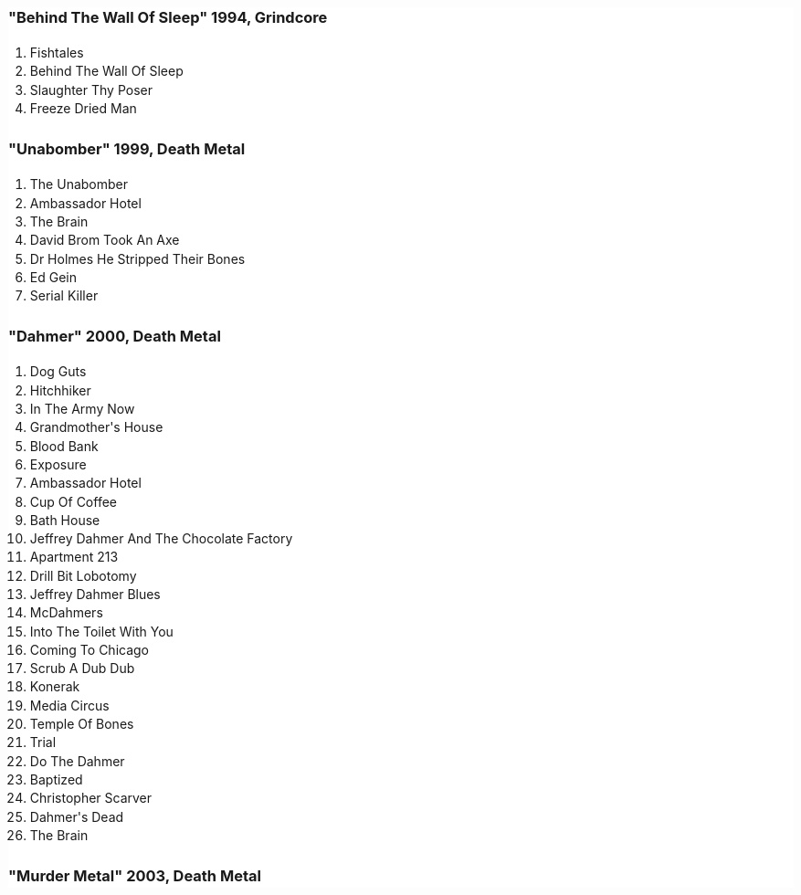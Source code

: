

### "Behind The Wall Of Sleep" 1994, Grindcore

1. Fishtales
2. Behind The Wall Of Sleep
3. Slaughter Thy Poser
4. Freeze Dried Man



### "Unabomber" 1999, Death Metal

1. The Unabomber
2. Ambassador Hotel
3. The Brain
4. David Brom Took An Axe
5. Dr Holmes He Stripped Their Bones
6. Ed Gein
7. Serial Killer


### "Dahmer" 2000, Death Metal

1. Dog Guts
2. Hitchhiker
3. In The Army Now
4. Grandmother's House
5. Blood Bank
6. Exposure
7. Ambassador Hotel
8. Cup Of Coffee
9. Bath House
10. Jeffrey Dahmer And The Chocolate Factory
11. Apartment 213
12. Drill Bit Lobotomy
13. Jeffrey Dahmer Blues
14. McDahmers
15. Into The Toilet With You
16. Coming To Chicago
17. Scrub A Dub Dub
18. Konerak
19. Media Circus
20. Temple Of Bones
21. Trial
22. Do The Dahmer
23. Baptized
24. Christopher Scarver
25. Dahmer's Dead
26. The Brain


### "Murder Metal" 2003, Death Metal
